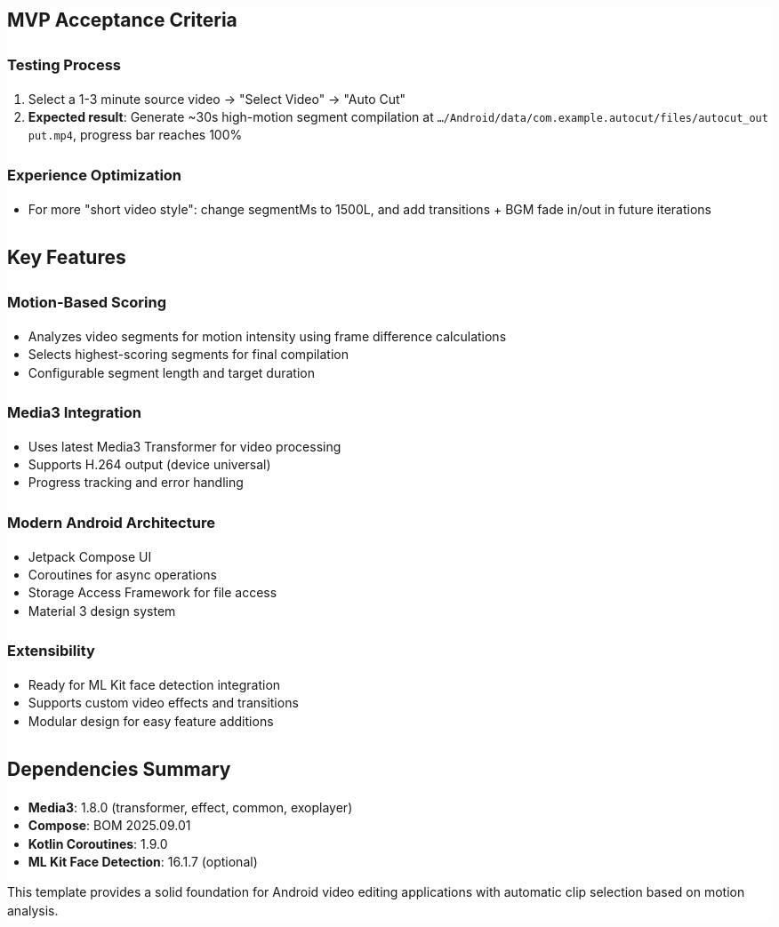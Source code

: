 ## MVP Acceptance Criteria

### Testing Process
1. Select a 1-3 minute source video → "Select Video" → "Auto Cut"
2. **Expected result**: Generate ~30s high-motion segment compilation at `…/Android/data/com.example.autocut/files/autocut_output.mp4`, progress bar reaches 100%

### Experience Optimization
- For more "short video style": change segmentMs to 1500L, and add transitions + BGM fade in/out in future iterations

## Key Features

### Motion-Based Scoring
- Analyzes video segments for motion intensity using frame difference calculations
- Selects highest-scoring segments for final compilation
- Configurable segment length and target duration

### Media3 Integration
- Uses latest Media3 Transformer for video processing
- Supports H.264 output (device universal)
- Progress tracking and error handling

### Modern Android Architecture
- Jetpack Compose UI
- Coroutines for async operations
- Storage Access Framework for file access
- Material 3 design system

### Extensibility
- Ready for ML Kit face detection integration
- Supports custom video effects and transitions
- Modular design for easy feature additions

## Dependencies Summary
- **Media3**: 1.8.0 (transformer, effect, common, exoplayer)
- **Compose**: BOM 2025.09.01
- **Kotlin Coroutines**: 1.9.0
- **ML Kit Face Detection**: 16.1.7 (optional)

This template provides a solid foundation for Android video editing applications with automatic clip selection based on motion analysis.

